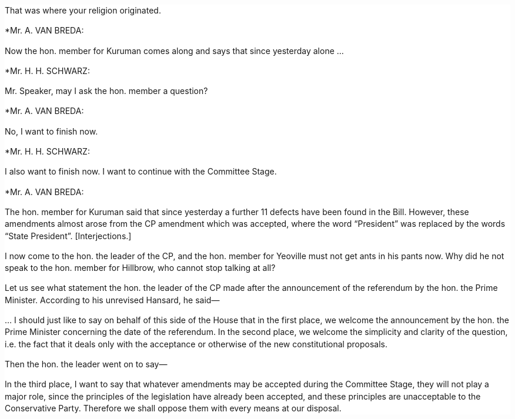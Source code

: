 <p>That was where your religion originated.</p>

</speech>

<speech by="#van_breda">

<from>*Mr. <person refersTo="hansard_za">A. VAN BREDA</person>:</from>

<p>Now the hon. member for Kuruman comes along and says that since yesterday alone &#x2026;</p>

</speech>

<speech by="#schwarz">

<from>*Mr. <person refersTo="hansard_za">H. H. SCHWARZ</person>:</from>

<p>Mr. Speaker, may I ask the hon. member a question?</p>

</speech>

<speech by="#van_breda">

<from>*Mr. <person refersTo="hansard_za">A. VAN BREDA</person>:</from>

<p>No, I want to finish now.</p>

</speech>

<speech by="#schwarz">

<from>*Mr. <person refersTo="hansard_za">H. H. SCHWARZ</person>:</from>

<p>I also want to finish now. I want to continue with the Committee Stage.</p>

</speech>

<speech by="#van_breda">

<from>*Mr. <person refersTo="hansard_za">A. VAN BREDA</person>:</from>

<p>The hon. member for Kuruman said that since yesterday a further 11 defects have been found in the Bill. However, these amendments almost arose from the CP amendment which was accepted, where the word &#x201C;President&#x201D; was replaced <span class="col_12113-12114" refersTo="page_0945"/>by the words &#x201C;State President&#x201D;. [Interjections.]</p>

<p>I now come to the hon. the leader of the CP, and the hon. member for Yeoville must not get ants in his pants now. Why did he not speak to the hon. member for Hillbrow, who cannot stop talking at all?</p>

<p>Let us see what statement the hon. the leader of the CP made after the announcement of the referendum by the hon. the Prime Minister. According to his unrevised Hansard, he said&#x2014;</p>

<block name="quote">&#x2026; I should just like to say on behalf of this side of the House that in the first place, we welcome the announcement by the hon. the Prime Minister concerning the date of the referendum. In the second place, we welcome the simplicity and clarity of the question, i.e. the fact that it deals only with the acceptance or otherwise of the new constitutional proposals.</block>

<p>Then the hon. the leader went on to say&#x2014;</p>

<block name="quote">In the third place, I want to say that whatever amendments may be accepted during the Committee Stage, they will not play a major role, since the principles of the legislation have already been accepted, and these principles are unacceptable to the Conservative Party. Therefore we shall oppose them with every means at our disposal.</block>
